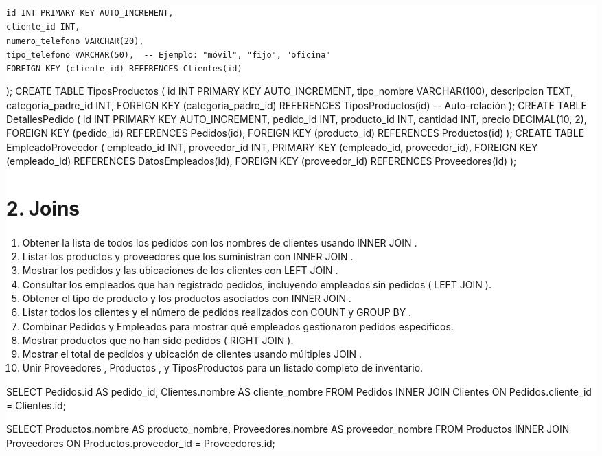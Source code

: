     id INT PRIMARY KEY AUTO_INCREMENT,
    cliente_id INT,
    numero_telefono VARCHAR(20),
    tipo_telefono VARCHAR(50),  -- Ejemplo: "móvil", "fijo", "oficina"
    FOREIGN KEY (cliente_id) REFERENCES Clientes(id)
);
CREATE TABLE TiposProductos (
    id INT PRIMARY KEY AUTO_INCREMENT,
    tipo_nombre VARCHAR(100),
    descripcion TEXT,
    categoria_padre_id INT,
    FOREIGN KEY (categoria_padre_id) REFERENCES TiposProductos(id)  -- Auto-relación
);
CREATE TABLE DetallesPedido (
    id INT PRIMARY KEY AUTO_INCREMENT,
    pedido_id INT,
    producto_id INT,
    cantidad INT,
    precio DECIMAL(10, 2),
    FOREIGN KEY (pedido_id) REFERENCES Pedidos(id),
    FOREIGN KEY (producto_id) REFERENCES Productos(id)
);
CREATE TABLE EmpleadoProveedor (
    empleado_id INT,
    proveedor_id INT,
    PRIMARY KEY (empleado_id, proveedor_id),
    FOREIGN KEY (empleado_id) REFERENCES DatosEmpleados(id),
    FOREIGN KEY (proveedor_id) REFERENCES Proveedores(id)
);



# 2. Joins
1. Obtener la lista de todos los pedidos con los nombres de clientes usando INNER JOIN .
2. Listar los productos y proveedores que los suministran con INNER JOIN .
3. Mostrar los pedidos y las ubicaciones de los clientes con LEFT JOIN .
4. Consultar los empleados que han registrado pedidos, incluyendo empleados sin pedidos
( LEFT JOIN ).
5. Obtener el tipo de producto y los productos asociados con INNER JOIN .
6. Listar todos los clientes y el número de pedidos realizados con COUNT y GROUP BY .
7. Combinar Pedidos y Empleados para mostrar qué empleados gestionaron pedidos
específicos.
8. Mostrar productos que no han sido pedidos ( RIGHT JOIN ).
9. Mostrar el total de pedidos y ubicación de clientes usando múltiples JOIN .
10. Unir Proveedores , Productos , y TiposProductos para un listado completo de inventario.


SELECT Pedidos.id AS pedido_id, Clientes.nombre AS cliente_nombre
FROM Pedidos
INNER JOIN Clientes ON Pedidos.cliente_id = Clientes.id;

SELECT Productos.nombre AS producto_nombre, Proveedores.nombre AS proveedor_nombre
FROM Productos
INNER JOIN Proveedores ON Productos.proveedor_id = Proveedores.id;
